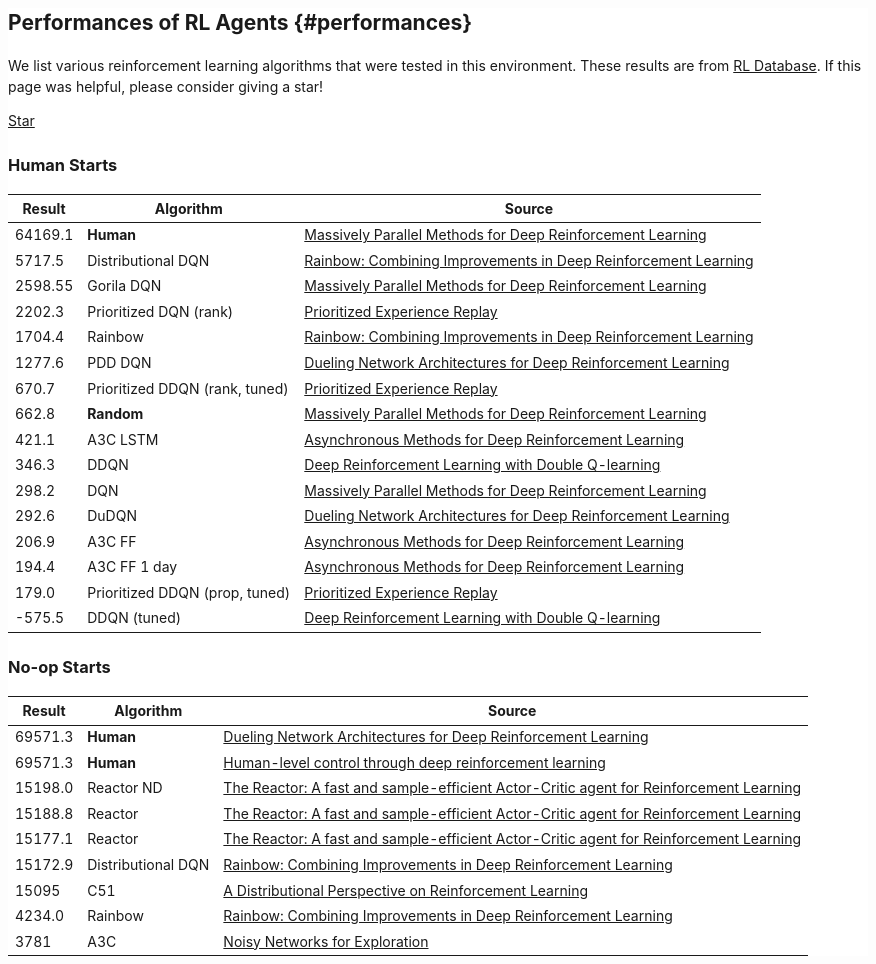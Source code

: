 ## Performances of RL Agents {#performances}

We list various reinforcement learning algorithms that were tested in this environment. These results are from [RL Database](https://github.com/seungjaeryanlee/rldb). If this page was helpful, please consider giving a star!


<a class="github-button" href="https://github.com/seungjaeryanlee/rldb" data-icon="octicon-star" data-size="large" data-show-count="true" aria-label="Star seungjaeryanlee/rldb on GitHub">Star</a>

<script async defer src="https://buttons.github.io/buttons.js"></script>

### Human Starts

| Result | Algorithm | Source |
|--------|-----------|--------|
| 64169.1 | **Human** | [Massively Parallel Methods for Deep Reinforcement Learning](https://arxiv.org/abs/1507.04296) |
| 5717.5 | Distributional DQN | [Rainbow: Combining Improvements in Deep Reinforcement Learning](https://arxiv.org/abs/1710.02298) |
| 2598.55 | Gorila DQN | [Massively Parallel Methods for Deep Reinforcement Learning](https://arxiv.org/abs/1507.04296) |
| 2202.3 | Prioritized DQN (rank) | [Prioritized Experience Replay](https://arxiv.org/abs/1511.05952) |
| 1704.4 | Rainbow | [Rainbow: Combining Improvements in Deep Reinforcement Learning](https://arxiv.org/abs/1710.02298) |
| 1277.6 | PDD DQN | [Dueling Network Architectures for Deep Reinforcement Learning](https://arxiv.org/abs/1511.06581) |
| 670.7 | Prioritized DDQN (rank, tuned) | [Prioritized Experience Replay](https://arxiv.org/abs/1511.05952) |
| 662.8 | **Random** | [Massively Parallel Methods for Deep Reinforcement Learning](https://arxiv.org/abs/1507.04296) |
| 421.1 | A3C LSTM | [Asynchronous Methods for Deep Reinforcement Learning](https://arxiv.org/abs/1602.01783) |
| 346.3 | DDQN | [Deep Reinforcement Learning with Double Q-learning](https://arxiv.org/abs/1509.06461) |
| 298.2 | DQN | [Massively Parallel Methods for Deep Reinforcement Learning](https://arxiv.org/abs/1507.04296) |
| 292.6 | DuDQN | [Dueling Network Architectures for Deep Reinforcement Learning](https://arxiv.org/abs/1511.06581) |
| 206.9 | A3C FF | [Asynchronous Methods for Deep Reinforcement Learning](https://arxiv.org/abs/1602.01783) |
| 194.4 | A3C FF 1 day | [Asynchronous Methods for Deep Reinforcement Learning](https://arxiv.org/abs/1602.01783) |
| 179.0 | Prioritized DDQN (prop, tuned) | [Prioritized Experience Replay](https://arxiv.org/abs/1511.05952) |
| -575.5 | DDQN (tuned) | [Deep Reinforcement Learning with Double Q-learning](https://arxiv.org/abs/1509.06461) |


### No-op Starts

| Result | Algorithm | Source |
|--------|-----------|--------|
| 69571.3 | **Human** | [Dueling Network Architectures for Deep Reinforcement Learning](https://arxiv.org/abs/1511.06581) |
| 69571.3 | **Human** | [Human-level control through deep reinforcement learning](https://storage.googleapis.com/deepmind-media/dqn/DQNNaturePaper.pdf) |
| 15198.0 | Reactor ND | [The Reactor: A fast and sample-efficient Actor-Critic agent for Reinforcement Learning](https://arxiv.org/abs/1704.04651) |
| 15188.8 | Reactor | [The Reactor: A fast and sample-efficient Actor-Critic agent for Reinforcement Learning](https://arxiv.org/abs/1704.04651) |
| 15177.1 | Reactor | [The Reactor: A fast and sample-efficient Actor-Critic agent for Reinforcement Learning](https://arxiv.org/abs/1704.04651) |
| 15172.9 | Distributional DQN | [Rainbow: Combining Improvements in Deep Reinforcement Learning](https://arxiv.org/abs/1710.02298) |
| 15095 | C51 | [A Distributional Perspective on Reinforcement Learning](https://arxiv.org/abs/1707.06887) |
| 4234.0 | Rainbow | [Rainbow: Combining Improvements in Deep Reinforcement Learning](https://arxiv.org/abs/1710.02298) |
| 3781 | A3C | [Noisy Networks for Exploration](https://arxiv.org/abs/1706.10295) |